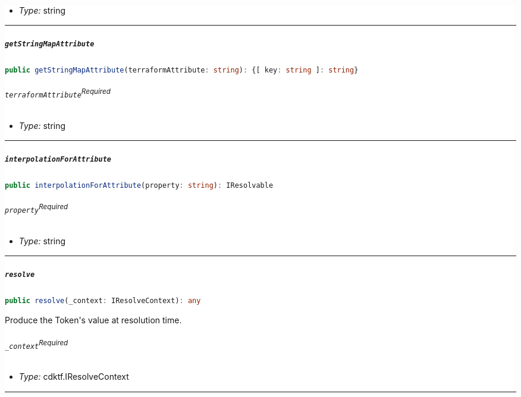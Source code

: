 - *Type:* string

---

##### `getStringMapAttribute` <a name="getStringMapAttribute" id="@cdktf/provider-cloudflare.zeroTrustList.ZeroTrustListItemsWithDescriptionOutputReference.getStringMapAttribute"></a>

```typescript
public getStringMapAttribute(terraformAttribute: string): {[ key: string ]: string}
```

###### `terraformAttribute`<sup>Required</sup> <a name="terraformAttribute" id="@cdktf/provider-cloudflare.zeroTrustList.ZeroTrustListItemsWithDescriptionOutputReference.getStringMapAttribute.parameter.terraformAttribute"></a>

- *Type:* string

---

##### `interpolationForAttribute` <a name="interpolationForAttribute" id="@cdktf/provider-cloudflare.zeroTrustList.ZeroTrustListItemsWithDescriptionOutputReference.interpolationForAttribute"></a>

```typescript
public interpolationForAttribute(property: string): IResolvable
```

###### `property`<sup>Required</sup> <a name="property" id="@cdktf/provider-cloudflare.zeroTrustList.ZeroTrustListItemsWithDescriptionOutputReference.interpolationForAttribute.parameter.property"></a>

- *Type:* string

---

##### `resolve` <a name="resolve" id="@cdktf/provider-cloudflare.zeroTrustList.ZeroTrustListItemsWithDescriptionOutputReference.resolve"></a>

```typescript
public resolve(_context: IResolveContext): any
```

Produce the Token's value at resolution time.

###### `_context`<sup>Required</sup> <a name="_context" id="@cdktf/provider-cloudflare.zeroTrustList.ZeroTrustListItemsWithDescriptionOutputReference.resolve.parameter._context"></a>

- *Type:* cdktf.IResolveContext

---
